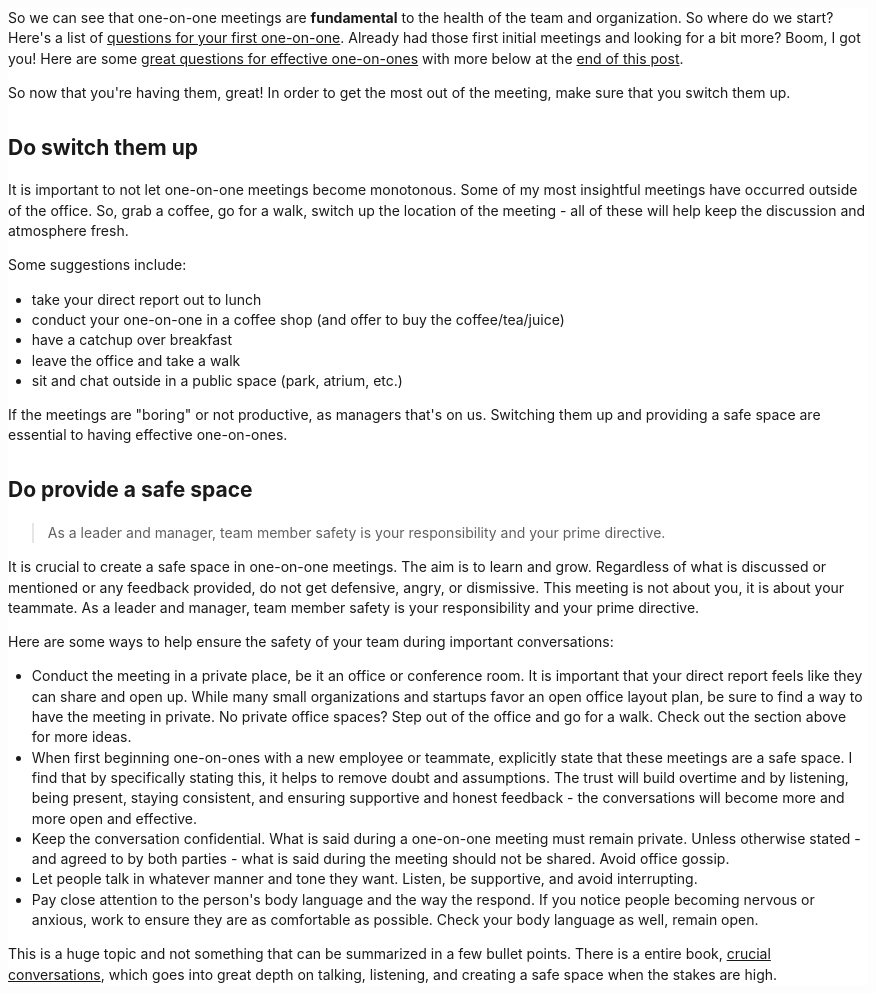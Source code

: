 So we can see that one-on-one meetings are **fundamental** to the health of the team and organization. So where do we start? Here's a list of [questions for your first one-on-one](https://larahogan.me/blog/first-one-on-one-questions/). Already had those first initial meetings and looking for a bit more? Boom, I got you! Here are some [great questions for effective one-on-ones](https://a16z.com/2012/08/30/one-on-one/) with more below at the [end of this post](#additional-resources).

So now that you're having them, great! In order to get the most out of the meeting, make sure that you switch them up.

## Do switch them up
It is important to not let one-on-one meetings become monotonous.  Some of my most insightful meetings have occurred outside of the office.  So, grab a coffee, go for a walk, switch up the location of the meeting - all of these will help keep the discussion and atmosphere fresh.  

Some suggestions include:
- take your direct report out to lunch
- conduct your one-on-one in a coffee shop (and offer to buy the coffee/tea/juice)
- have a catchup over breakfast
- leave the office and take a walk
- sit and chat outside in a public space (park, atrium, etc.)

If the meetings are "boring" or not productive, as managers that's on us.  Switching them up and providing a safe space are essential to having effective one-on-ones.

## Do provide a safe space
> As a leader and manager, team member safety is your responsibility and your prime directive.  

It is crucial to create a safe space in one-on-one meetings. The aim is to learn and grow. Regardless of what is discussed or mentioned or any feedback provided, do not get defensive, angry, or dismissive. This meeting is not about you, it is about your teammate. As a leader and manager, team member safety is your responsibility and your prime directive.  

Here are some ways to help ensure the safety of your team during important conversations:
- Conduct the meeting in a private place, be it an office or conference room.  It is important that your direct report feels like they can share and open up.  While many small organizations and startups favor an open office layout plan, be sure to find a way to have the meeting in private.  No private office spaces?  Step out of the office and go for a walk.  Check out the section above for more ideas.
- When first beginning one-on-ones with a new employee or teammate, explicitly state that these meetings are a safe space. I find that by specifically stating this, it helps to remove doubt and assumptions. The trust will build overtime and by listening, being present, staying consistent, and ensuring supportive and honest feedback - the conversations will become more and more open and effective.
- Keep the conversation confidential.  What is said during a one-on-one meeting must remain private.  Unless otherwise stated - and agreed to by both parties - what is said during the meeting should not be shared.  Avoid office gossip.
- Let people talk in whatever manner and tone they want.  Listen, be supportive, and avoid interrupting.
- Pay close attention to the person's body language and the way the respond. If you notice people becoming nervous or anxious, work to ensure they are as comfortable as possible.  Check your body language as well, remain open.

This is a huge topic and not something that can be summarized in a few bullet points. There is a entire book, [crucial conversations](https://www.amazon.com/Crucial-Conversations-Talking-Stakes-Second/dp/1469266822), which goes into great depth on talking, listening, and creating a safe space when the stakes are high.
